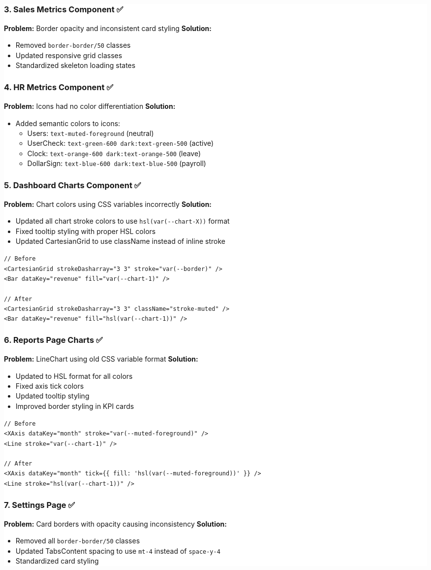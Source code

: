 ### 3. Sales Metrics Component ✅
**Problem:** Border opacity and inconsistent card styling
**Solution:**
- Removed `border-border/50` classes
- Updated responsive grid classes
- Standardized skeleton loading states

### 4. HR Metrics Component ✅
**Problem:** Icons had no color differentiation
**Solution:**
- Added semantic colors to icons:
  - Users: `text-muted-foreground` (neutral)
  - UserCheck: `text-green-600 dark:text-green-500` (active)
  - Clock: `text-orange-600 dark:text-orange-500` (leave)
  - DollarSign: `text-blue-600 dark:text-blue-500` (payroll)

### 5. Dashboard Charts Component ✅
**Problem:** Chart colors using CSS variables incorrectly
**Solution:**
- Updated all chart stroke colors to use `hsl(var(--chart-X))` format
- Fixed tooltip styling with proper HSL colors
- Updated CartesianGrid to use className instead of inline stroke

```tsx
// Before
<CartesianGrid strokeDasharray="3 3" stroke="var(--border)" />
<Bar dataKey="revenue" fill="var(--chart-1)" />

// After
<CartesianGrid strokeDasharray="3 3" className="stroke-muted" />
<Bar dataKey="revenue" fill="hsl(var(--chart-1))" />
```

### 6. Reports Page Charts ✅
**Problem:** LineChart using old CSS variable format
**Solution:**
- Updated to HSL format for all colors
- Fixed axis tick colors
- Updated tooltip styling
- Improved border styling in KPI cards

```tsx
// Before
<XAxis dataKey="month" stroke="var(--muted-foreground)" />
<Line stroke="var(--chart-1)" />

// After
<XAxis dataKey="month" tick={{ fill: 'hsl(var(--muted-foreground))' }} />
<Line stroke="hsl(var(--chart-1))" />
```

### 7. Settings Page ✅
**Problem:** Card borders with opacity causing inconsistency
**Solution:**
- Removed all `border-border/50` classes
- Updated TabsContent spacing to use `mt-4` instead of `space-y-4`
- Standardized card styling
